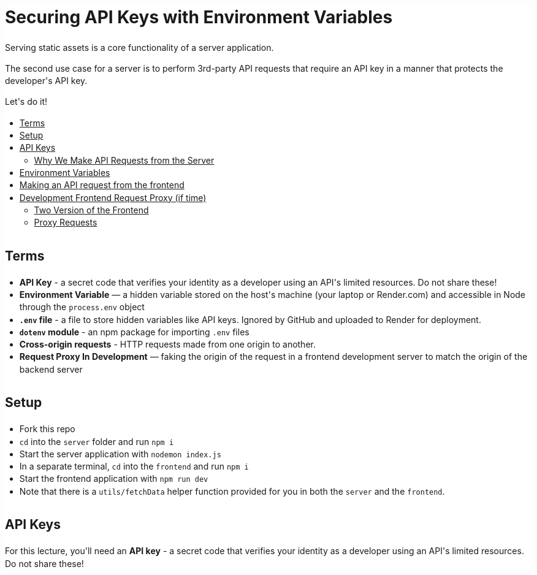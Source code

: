 # Securing API Keys with Environment Variables

Serving static assets is a core functionality of a server application.

The second use case for a server is to perform 3rd-party API requests that require an API key in a manner that protects the developer's API key.

Let's do it!

* [Terms](3-securing-api-keys-with-environment-variables.md#terms)
* [Setup](3-securing-api-keys-with-environment-variables.md#setup)
* [API Keys](3-securing-api-keys-with-environment-variables.md#api-keys)
  * [Why We Make API Requests from the Server](3-securing-api-keys-with-environment-variables.md#why-we-make-api-requests-from-the-server)
* [Environment Variables](3-securing-api-keys-with-environment-variables.md#environment-variables)
* [Making an API request from the frontend](3-securing-api-keys-with-environment-variables.md#making-an-api-request-from-the-frontend)
* [Development Frontend Request Proxy (if time)](3-securing-api-keys-with-environment-variables.md#development-frontend-request-proxy-if-time)
  * [Two Version of the Frontend](3-securing-api-keys-with-environment-variables.md#two-version-of-the-frontend)
  * [Proxy Requests](3-securing-api-keys-with-environment-variables.md#proxy-requests)

## Terms

* **API Key** - a secret code that verifies your identity as a developer using an API's limited resources. Do not share these!
* **Environment Variable** — a hidden variable stored on the host's machine (your laptop or Render.com) and accessible in Node through the `process.env` object
* **`.env` file** - a file to store hidden variables like API keys. Ignored by GitHub and uploaded to Render for deployment.
* **`dotenv` module** - an npm package for importing `.env` files
* **Cross-origin requests** - HTTP requests made from one origin to another.
* **Request Proxy In Development** — faking the origin of the request in a frontend development server to match the origin of the backend server

## Setup

* Fork this repo
* `cd` into the `server` folder and run `npm i`
* Start the server application with `nodemon index.js`
* In a separate terminal, `cd` into the `frontend` and run `npm i`
* Start the frontend application with `npm run dev`
* Note that there is a `utils/fetchData` helper function provided for you in both the `server` and the `frontend`.

## API Keys

For this lecture, you'll need an **API key** - a secret code that verifies your identity as a developer using an API's limited resources. Do not share these!
